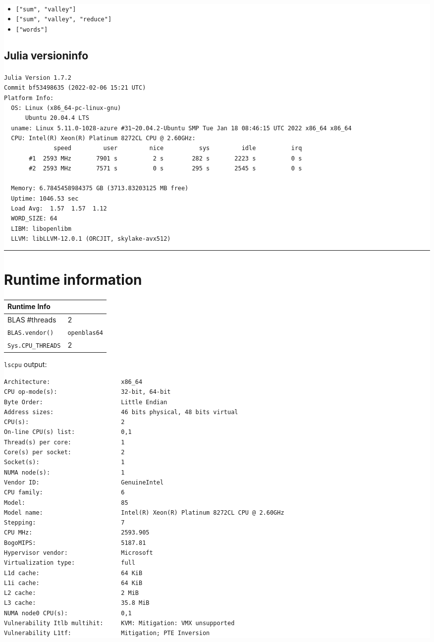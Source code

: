 - `["sum", "valley"]`
- `["sum", "valley", "reduce"]`
- `["words"]`

## Julia versioninfo
```
Julia Version 1.7.2
Commit bf53498635 (2022-02-06 15:21 UTC)
Platform Info:
  OS: Linux (x86_64-pc-linux-gnu)
      Ubuntu 20.04.4 LTS
  uname: Linux 5.11.0-1028-azure #31~20.04.2-Ubuntu SMP Tue Jan 18 08:46:15 UTC 2022 x86_64 x86_64
  CPU: Intel(R) Xeon(R) Platinum 8272CL CPU @ 2.60GHz: 
              speed         user         nice          sys         idle          irq
       #1  2593 MHz       7901 s          2 s        282 s       2223 s          0 s
       #2  2593 MHz       7571 s          0 s        295 s       2545 s          0 s
       
  Memory: 6.7845458984375 GB (3713.83203125 MB free)
  Uptime: 1046.53 sec
  Load Avg:  1.57  1.57  1.12
  WORD_SIZE: 64
  LIBM: libopenlibm
  LLVM: libLLVM-12.0.1 (ORCJIT, skylake-avx512)
```

---
# Runtime information
| Runtime Info | |
|:--|:--|
| BLAS #threads | 2 |
| `BLAS.vendor()` | `openblas64` |
| `Sys.CPU_THREADS` | 2 |

`lscpu` output:

    Architecture:                    x86_64
    CPU op-mode(s):                  32-bit, 64-bit
    Byte Order:                      Little Endian
    Address sizes:                   46 bits physical, 48 bits virtual
    CPU(s):                          2
    On-line CPU(s) list:             0,1
    Thread(s) per core:              1
    Core(s) per socket:              2
    Socket(s):                       1
    NUMA node(s):                    1
    Vendor ID:                       GenuineIntel
    CPU family:                      6
    Model:                           85
    Model name:                      Intel(R) Xeon(R) Platinum 8272CL CPU @ 2.60GHz
    Stepping:                        7
    CPU MHz:                         2593.905
    BogoMIPS:                        5187.81
    Hypervisor vendor:               Microsoft
    Virtualization type:             full
    L1d cache:                       64 KiB
    L1i cache:                       64 KiB
    L2 cache:                        2 MiB
    L3 cache:                        35.8 MiB
    NUMA node0 CPU(s):               0,1
    Vulnerability Itlb multihit:     KVM: Mitigation: VMX unsupported
    Vulnerability L1tf:              Mitigation; PTE Inversion